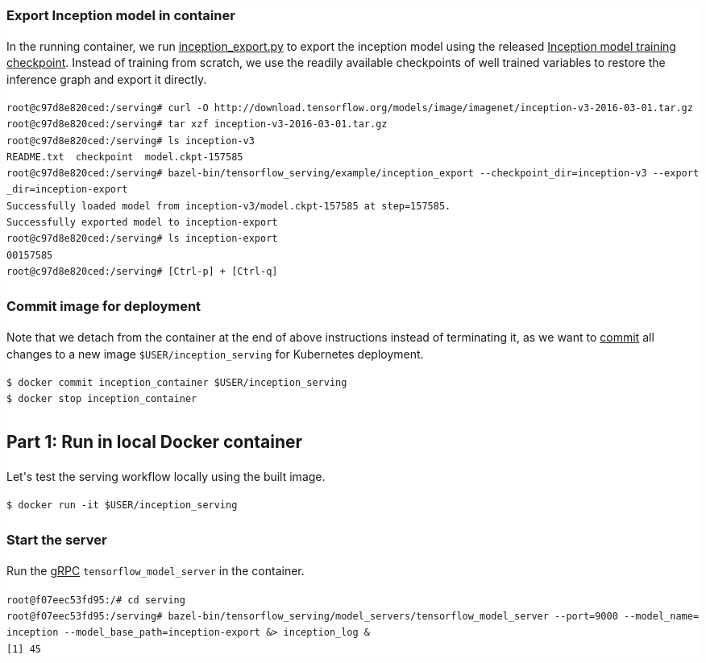 ### Export Inception model in container

In the running container, we run
[inception_export.py](https://github.com/tensorflow/serving/tree/master/tensorflow_serving/example/inception_export.py)
to export the inception model using the released
[Inception model training checkpoint](http://download.tensorflow.org/models/image/imagenet/inception-v3-2016-03-01.tar.gz).
Instead of training from scratch, we use the readily available checkpoints
of well trained variables to restore the inference graph and export it
directly.

```shell
root@c97d8e820ced:/serving# curl -O http://download.tensorflow.org/models/image/imagenet/inception-v3-2016-03-01.tar.gz
root@c97d8e820ced:/serving# tar xzf inception-v3-2016-03-01.tar.gz
root@c97d8e820ced:/serving# ls inception-v3
README.txt  checkpoint  model.ckpt-157585
root@c97d8e820ced:/serving# bazel-bin/tensorflow_serving/example/inception_export --checkpoint_dir=inception-v3 --export_dir=inception-export
Successfully loaded model from inception-v3/model.ckpt-157585 at step=157585.
Successfully exported model to inception-export
root@c97d8e820ced:/serving# ls inception-export
00157585
root@c97d8e820ced:/serving# [Ctrl-p] + [Ctrl-q]
```

### Commit image for deployment

Note that we detach from the container at the end of above instructions
instead of terminating it, as we want to [commit](https://docs.docker.com/engine/reference/commandline/commit/)
all changes to a new image `$USER/inception_serving` for Kubernetes deployment.

```shell
$ docker commit inception_container $USER/inception_serving
$ docker stop inception_container
```

## Part 1: Run in local Docker container

Let's test the serving workflow locally using the built image.

```shell
$ docker run -it $USER/inception_serving
```

### Start the server

Run the [gRPC]( http://www.grpc.io/) `tensorflow_model_server` in the container.

```shell
root@f07eec53fd95:/# cd serving
root@f07eec53fd95:/serving# bazel-bin/tensorflow_serving/model_servers/tensorflow_model_server --port=9000 --model_name=inception --model_base_path=inception-export &> inception_log &
[1] 45
```
